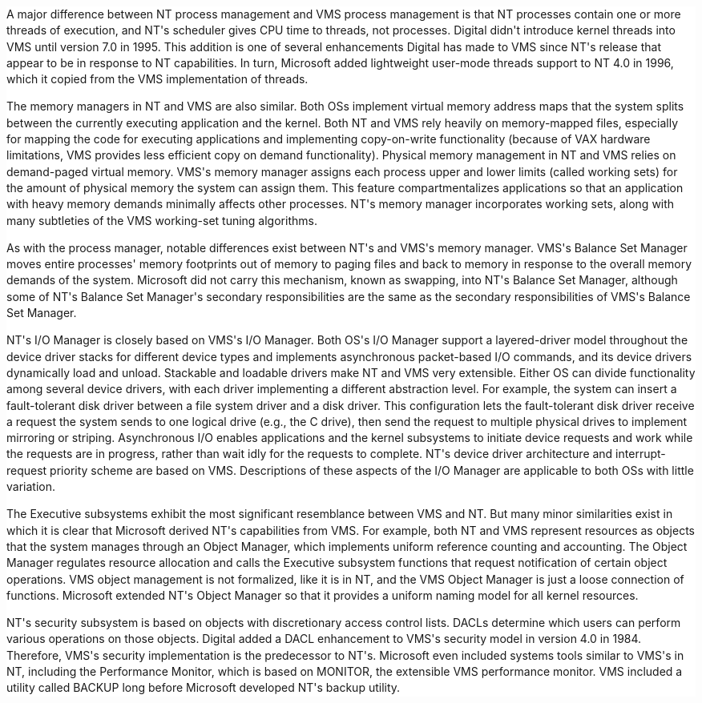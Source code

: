 A major difference between NT process management and VMS process management is that NT processes contain one or more threads of execution, and NT's scheduler gives CPU time to threads, not processes. Digital didn't introduce kernel threads into VMS until version 7.0 in 1995. This addition is one of several enhancements Digital has made to VMS since NT's release that appear to be in response to NT capabilities. In turn, Microsoft added lightweight user-mode threads support to NT 4.0 in 1996, which it copied from the VMS implementation of threads.

The memory managers in NT and VMS are also similar. Both OSs implement virtual memory address maps that the system splits between the currently executing application and the kernel. Both NT and VMS rely heavily on memory-mapped files, especially for mapping the code for executing applications and implementing copy-on-write functionality (because of VAX hardware limitations, VMS provides less efficient copy on demand functionality). Physical memory management in NT and VMS relies on demand-paged virtual memory. VMS's memory manager assigns each process upper and lower limits (called working sets) for the amount of physical memory the system can assign them. This feature compartmentalizes applications so that an application with heavy memory demands minimally affects other processes. NT's memory manager incorporates working sets, along with many subtleties of the VMS working-set tuning algorithms.

As with the process manager, notable differences exist between NT's and VMS's memory manager. VMS's Balance Set Manager moves entire processes' memory footprints out of memory to paging files and back to memory in response to the overall memory demands of the system. Microsoft did not carry this mechanism, known as swapping, into NT's Balance Set Manager, although some of NT's Balance Set Manager's secondary responsibilities are the same as the secondary responsibilities of VMS's Balance Set Manager.

NT's I/O Manager is closely based on VMS's I/O Manager. Both OS's I/O Manager support a layered-driver model throughout the device driver stacks for different device types and implements asynchronous packet-based I/O commands, and its device drivers dynamically load and unload. Stackable and loadable drivers make NT and VMS very extensible. Either OS can divide functionality among several device drivers, with each driver implementing a different abstraction level. For example, the system can insert a fault-tolerant disk driver between a file system driver and a disk driver. This configuration lets the fault-tolerant disk driver receive a request the system sends to one logical drive (e.g., the C drive), then send the request to multiple physical drives to implement mirroring or striping. Asynchronous I/O enables applications and the kernel subsystems to initiate device requests and work while the requests are in progress, rather than wait idly for the requests to complete. NT's device driver architecture and interrupt-request priority scheme are based on VMS. Descriptions of these aspects of the I/O Manager are applicable to both OSs with little variation.

The Executive subsystems exhibit the most significant resemblance between VMS and NT. But many minor similarities exist in which it is clear that Microsoft derived NT's capabilities from VMS. For example, both NT and VMS represent resources as objects that the system manages through an Object Manager, which implements uniform reference counting and accounting. The Object Manager regulates resource allocation and calls the Executive subsystem functions that request notification of certain object operations. VMS object management is not formalized, like it is in NT, and the VMS Object Manager is just a loose connection of functions. Microsoft extended NT's Object Manager so that it provides a uniform naming model for all kernel resources.

NT's security subsystem is based on objects with discretionary access control lists. DACLs determine which users can perform various operations on those objects. Digital added a DACL enhancement to VMS's security model in version 4.0 in 1984. Therefore, VMS's security implementation is the predecessor to NT's. Microsoft even included systems tools similar to VMS's in NT, including the Performance Monitor, which is based on MONITOR, the extensible VMS performance monitor. VMS included a utility called BACKUP long before Microsoft developed NT's backup utility.
